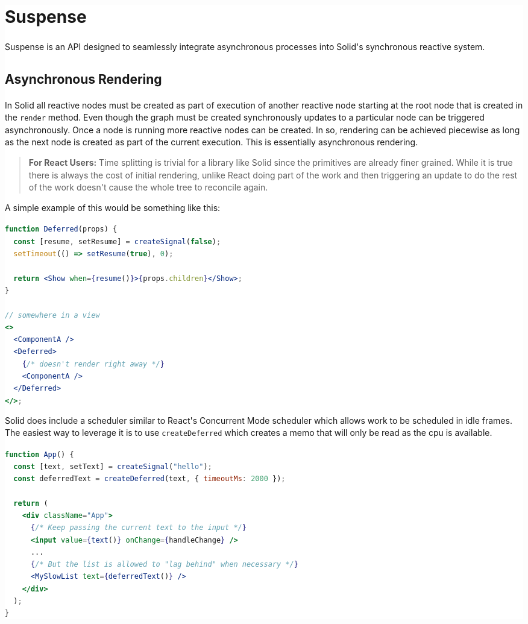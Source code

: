 # Suspense

Suspense is an API designed to seamlessly integrate asynchronous processes into Solid's synchronous reactive system.

## Asynchronous Rendering

In Solid all reactive nodes must be created as part of execution of another reactive node starting at the root node that is created in the `render` method. Even though the graph must be created synchronously updates to a particular node can be triggered asynchronously. Once a node is running more reactive nodes can be created. In so, rendering can be achieved piecewise as long as the next node is created as part of the current execution. This is essentially asynchronous rendering.

> **For React Users:** Time splitting is trivial for a library like Solid since the primitives are already finer grained. While it is true there is always the cost of initial rendering, unlike React doing part of the work and then triggering an update to do the rest of the work doesn't cause the whole tree to reconcile again.

A simple example of this would be something like this:

```jsx
function Deferred(props) {
  const [resume, setResume] = createSignal(false);
  setTimeout(() => setResume(true), 0);

  return <Show when={resume()}>{props.children}</Show>;
}

// somewhere in a view
<>
  <ComponentA />
  <Deferred>
    {/* doesn't render right away */}
    <ComponentA />
  </Deferred>
</>;
```

Solid does include a scheduler similar to React's Concurrent Mode scheduler which allows work to be scheduled in idle frames. The easiest way to leverage it is to use `createDeferred` which creates a memo that will only be read as the cpu is available.

```jsx
function App() {
  const [text, setText] = createSignal("hello");
  const deferredText = createDeferred(text, { timeoutMs: 2000 });

  return (
    <div className="App">
      {/* Keep passing the current text to the input */}
      <input value={text()} onChange={handleChange} />
      ...
      {/* But the list is allowed to "lag behind" when necessary */}
      <MySlowList text={deferredText()} />
    </div>
  );
}
```
